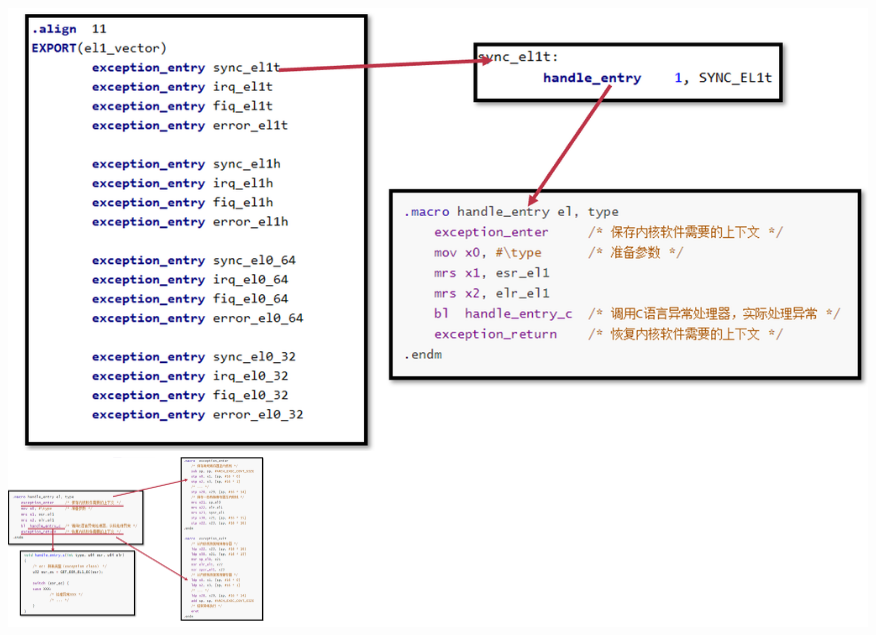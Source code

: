 ![image-20230418213318812](OS.assets/image-20230418213318812.png)<img src="OS.assets/image-20230418213406905.png" alt="image-20230418213406905" style="zoom:25%;" />
